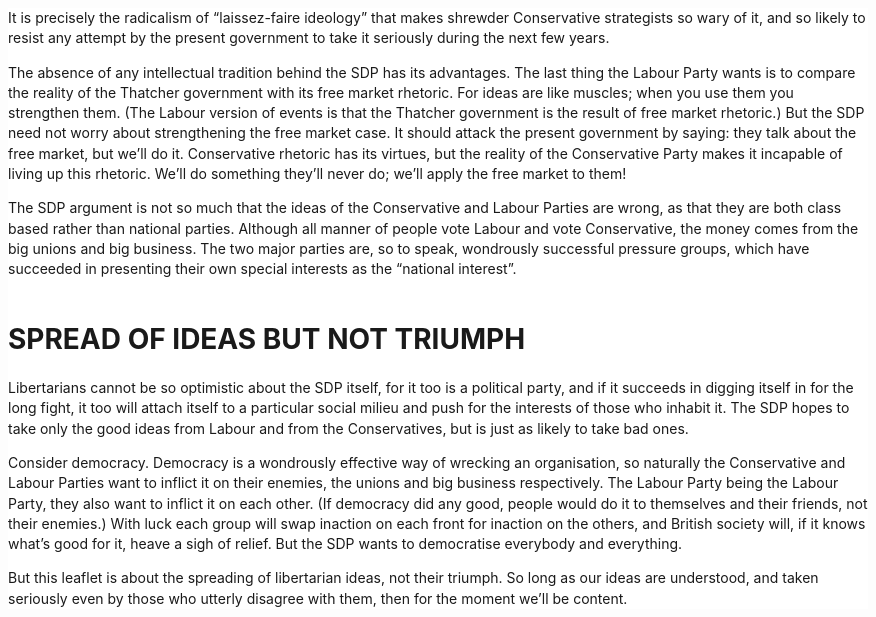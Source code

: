 It is precisely the radicalism of “laissez-faire ideology” that
makes shrewder Conservative strategists so wary of it, and so
likely to resist any attempt by the present government to take it
seriously during the next few years.

The absence of any intellectual tradition behind the SDP has its
advantages. The last thing the Labour Party wants is to compare the reality of the Thatcher government with its free market
rhetoric. For ideas are like muscles; when you use them you
strengthen them. (The Labour version of events is that the
Thatcher government is the result of free market rhetoric.) But
the SDP need not worry about strengthening the free market
case. It should attack the present government by saying: they
talk about the free market, but we’ll do it. Conservative
rhetoric has its virtues, but the reality of the Conservative Party
makes it incapable of living up this rhetoric. We’ll do something they’ll never do; we’ll apply the free market to them!

The SDP argument is not so much that the ideas of the Conservative and Labour Parties are wrong, as that they are both class
based rather than national parties. Although all manner of
people vote Labour and vote Conservative, the money comes
from the big unions and big business. The two major parties
are, so to speak, wondrously successful pressure groups, which
have succeeded in presenting their own special interests as the
“national interest”.

# SPREAD OF IDEAS BUT NOT TRIUMPH

Libertarians cannot be so optimistic about the SDP itself, for it
too is a political party, and if it succeeds in digging itself in for
the long fight, it too will attach itself to a particular social milieu and push for the interests of those who inhabit it. The
SDP hopes to take only the good ideas from Labour and from
the Conservatives, but is just as likely to take bad ones.

Consider democracy. Democracy is a wondrously effective
way of wrecking an organisation, so naturally the Conservative
and Labour Parties want to inflict it on their enemies, the
unions and big business respectively. The Labour Party being
the Labour Party, they also want to inflict it on each other. (If
democracy did any good, people would do it to themselves and
their friends, not their enemies.) With luck each group will
swap inaction on each front for inaction on the others, and
British society will, if it knows what’s good for it, heave a sigh
of relief. But the SDP wants to democratise everybody and
everything.

But this leaflet is about the spreading of libertarian ideas, not
their triumph. So long as our ideas are understood, and taken
seriously even by those who utterly disagree with them, then
for the moment we’ll be content.
